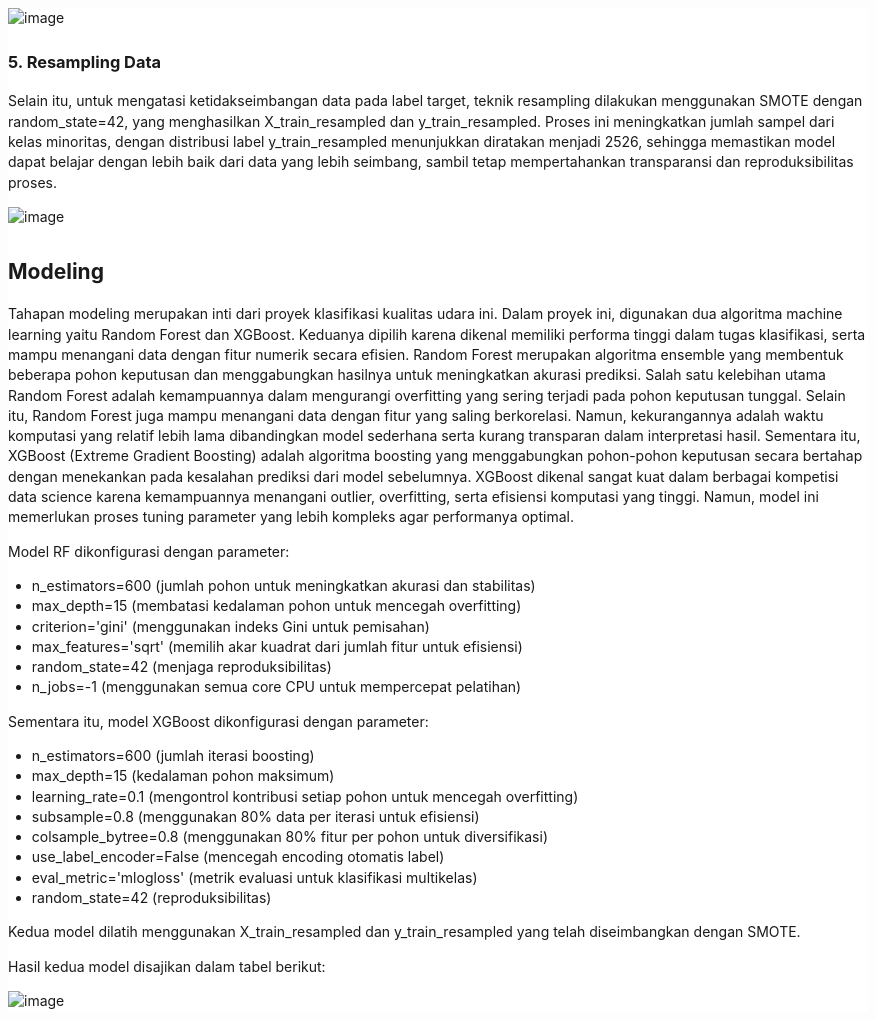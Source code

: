 ![image](https://github.com/user-attachments/assets/2947e234-3316-412d-811f-cb536fdee01d)

### 5. Resampling Data

Selain itu, untuk mengatasi ketidakseimbangan data pada label target, teknik resampling dilakukan menggunakan SMOTE dengan random_state=42, yang menghasilkan X_train_resampled dan y_train_resampled. Proses ini meningkatkan jumlah sampel dari kelas minoritas, dengan distribusi label y_train_resampled menunjukkan diratakan menjadi 2526, sehingga memastikan model dapat belajar dengan lebih baik dari data yang lebih seimbang, sambil tetap mempertahankan transparansi dan reproduksibilitas proses.

![image](https://github.com/user-attachments/assets/1e646d2f-dbf6-4b98-b35a-feb2ff2cc8b4)

## Modeling
Tahapan modeling merupakan inti dari proyek klasifikasi kualitas udara ini. Dalam proyek ini, digunakan dua algoritma machine learning yaitu Random Forest dan XGBoost. Keduanya dipilih karena dikenal memiliki performa tinggi dalam tugas klasifikasi, serta mampu menangani data dengan fitur numerik secara efisien. Random Forest merupakan algoritma ensemble yang membentuk beberapa pohon keputusan dan menggabungkan hasilnya untuk meningkatkan akurasi prediksi. Salah satu kelebihan utama Random Forest adalah kemampuannya dalam mengurangi overfitting yang sering terjadi pada pohon keputusan tunggal. Selain itu, Random Forest juga mampu menangani data dengan fitur yang saling berkorelasi. Namun, kekurangannya adalah waktu komputasi yang relatif lebih lama dibandingkan model sederhana serta kurang transparan dalam interpretasi hasil. Sementara itu, XGBoost (Extreme Gradient Boosting) adalah algoritma boosting yang menggabungkan pohon-pohon keputusan secara bertahap dengan menekankan pada kesalahan prediksi dari model sebelumnya. XGBoost dikenal sangat kuat dalam berbagai kompetisi data science karena kemampuannya menangani outlier, overfitting, serta efisiensi komputasi yang tinggi. Namun, model ini memerlukan proses tuning parameter yang lebih kompleks agar performanya optimal.

Model RF dikonfigurasi dengan parameter:
- n_estimators=600 (jumlah pohon untuk meningkatkan akurasi dan stabilitas)
- max_depth=15 (membatasi kedalaman pohon untuk mencegah overfitting)
- criterion='gini' (menggunakan indeks Gini untuk pemisahan)
- max_features='sqrt' (memilih akar kuadrat dari jumlah fitur untuk efisiensi)
- random_state=42 (menjaga reproduksibilitas)
- n_jobs=-1 (menggunakan semua core CPU untuk mempercepat pelatihan)

Sementara itu, model XGBoost dikonfigurasi dengan parameter: 
- n_estimators=600 (jumlah iterasi boosting)
- max_depth=15 (kedalaman pohon maksimum)
- learning_rate=0.1 (mengontrol kontribusi setiap pohon untuk mencegah overfitting)
- subsample=0.8 (menggunakan 80% data per iterasi untuk efisiensi)
- colsample_bytree=0.8 (menggunakan 80% fitur per pohon untuk diversifikasi)
- use_label_encoder=False (mencegah encoding otomatis label)
- eval_metric='mlogloss' (metrik evaluasi untuk klasifikasi multikelas)
- random_state=42 (reproduksibilitas)

Kedua model dilatih menggunakan X_train_resampled dan y_train_resampled yang telah diseimbangkan dengan SMOTE.

Hasil kedua model disajikan dalam tabel berikut:

![image](https://github.com/user-attachments/assets/97349cd7-9755-499a-b92d-541ca7a1238e)
